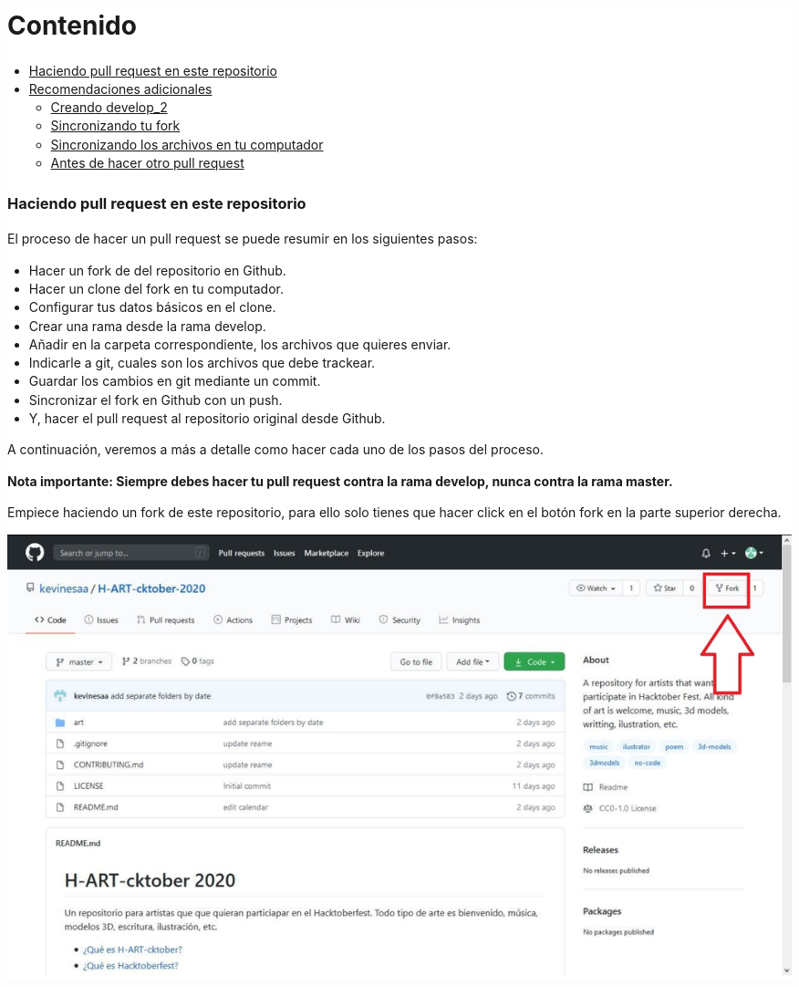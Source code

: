 # Contenido

- [Haciendo pull request en este repositorio](#make-pull-request)
- [Recomendaciones adicionales](#additional-recommendations)
  - [Creando develop_2](#creating-develop-2)
  - [Sincronizando tu fork](#syncing-your-fork)
  - [Sincronizando los archivos en tu computador](#syincing-local-files)
  - [Antes de hacer otro pull request](#before-creating-another-pull-request)



<a name="make-pull-request"/>

### Haciendo pull request en este repositorio

El proceso de hacer un pull request se puede resumir en los siguientes pasos:

- Hacer un fork de del repositorio en Github.
- Hacer un clone del fork en tu computador.
- Configurar tus datos básicos en el clone.
- Crear una rama desde la rama develop.
- Añadir en la carpeta correspondiente, los archivos que quieres enviar.
- Indicarle a git, cuales son los archivos que debe trackear.
- Guardar los cambios en git mediante un commit.
- Sincronizar el fork en Github con un push.
- Y, hacer el pull request al repositorio original desde Github.

A continuación, veremos a más a detalle como hacer cada uno de los pasos del proceso.

**Nota importante: Siempre debes hacer tu pull request contra la rama develop, nunca contra la rama master.**

Empiece haciendo un fork de este repositorio, para ello solo tienes que hacer click en el botón fork en la parte superior derecha.

![Image](_assets/contributing/pull_request/00.jpg)
